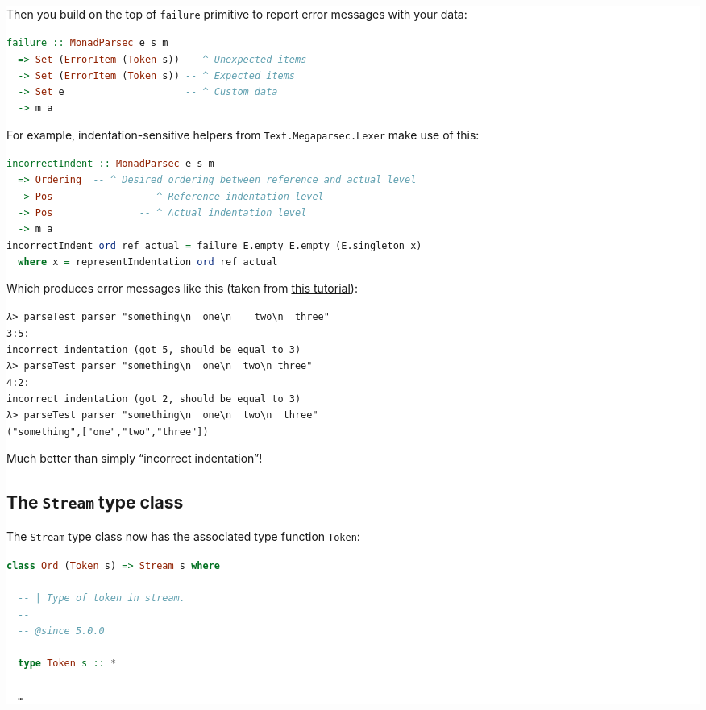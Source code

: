 Then you build on the top of `failure` primitive to report error messages
with your data:

```haskell
failure :: MonadParsec e s m
  => Set (ErrorItem (Token s)) -- ^ Unexpected items
  -> Set (ErrorItem (Token s)) -- ^ Expected items
  -> Set e                     -- ^ Custom data
  -> m a
```

For example, indentation-sensitive helpers from `Text.Megaparsec.Lexer` make
use of this:

```haskell
incorrectIndent :: MonadParsec e s m
  => Ordering  -- ^ Desired ordering between reference and actual level
  -> Pos               -- ^ Reference indentation level
  -> Pos               -- ^ Actual indentation level
  -> m a
incorrectIndent ord ref actual = failure E.empty E.empty (E.singleton x)
  where x = representIndentation ord ref actual
```

Which produces error messages like this (taken from
[this tutorial](/megaparsec/indentation-sensitive-parsing.html)):

```
λ> parseTest parser "something\n  one\n    two\n  three"
3:5:
incorrect indentation (got 5, should be equal to 3)
λ> parseTest parser "something\n  one\n  two\n three"
4:2:
incorrect indentation (got 2, should be equal to 3)
λ> parseTest parser "something\n  one\n  two\n  three"
("something",["one","two","three"])
```

Much better than simply “incorrect indentation”!

## The `Stream` type class

The `Stream` type class now has the associated type function `Token`:

```haskell
class Ord (Token s) => Stream s where

  -- | Type of token in stream.
  --
  -- @since 5.0.0

  type Token s :: *

  …
```
